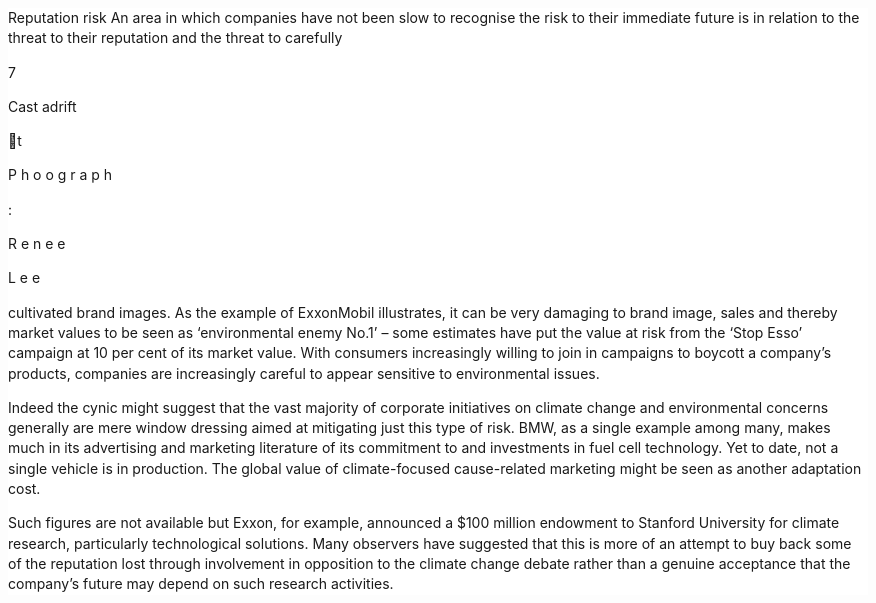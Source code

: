 Reputation risk
An area in which companies have not been slow to
recognise the risk to their immediate future is in relation
to the threat to their reputation and the threat to carefully

7

Cast adrift

t

P
h
o
o
g
r
a
p
h

:

R
e
n
e
e

L
e
e

cultivated brand images. As the example of ExxonMobil
illustrates, it can be very damaging to brand image, sales
and thereby market values to be seen as ‘environmental
enemy No.1’ – some estimates have put the value at risk
from the ‘Stop Esso’ campaign at 10 per cent of its
market value. With consumers increasingly willing to join
in campaigns to boycott a company’s products,
companies are increasingly careful to appear sensitive to
environmental issues.

Indeed the cynic might suggest that the vast majority of
corporate initiatives on climate change and
environmental concerns generally are mere window
dressing aimed at mitigating just this type of risk. BMW,
as a single example among many, makes much in its
advertising and marketing literature of its commitment to
and investments in fuel cell technology. Yet to date, not a
single vehicle is in production. The global value of
climate-focused cause-related marketing might be seen
as another adaptation cost.

Such figures are not available but Exxon, for example,
announced a $100 million endowment to Stanford
University for climate research, particularly technological
solutions. Many observers have suggested that this is
more of an attempt to buy back some of the reputation
lost through involvement in opposition to the climate
change debate rather than a genuine acceptance that the
company’s future may depend on such research activities.
